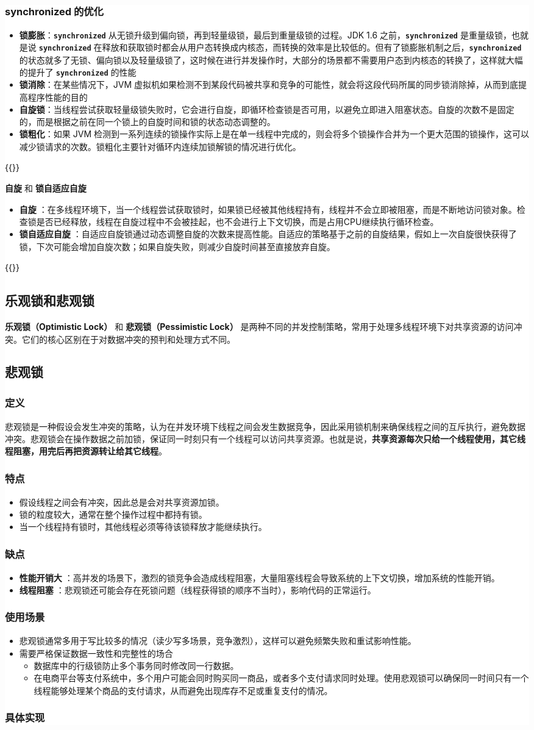   

### **synchronized** 的优化

- **锁膨胀**：**`synchronized`** 从无锁升级到偏向锁，再到轻量级锁，最后到重量级锁的过程。JDK 1.6 之前，**`synchronized`** 是重量级锁，也就是说 **`synchronized`** 在释放和获取锁时都会从用户态转换成内核态，而转换的效率是比较低的。但有了锁膨胀机制之后，**`synchronized`** 的状态就多了无锁、偏向锁以及轻量级锁了，这时候在进行并发操作时，大部分的场景都不需要用户态到内核态的转换了，这样就大幅的提升了 **`synchronized`** 的性能
- **锁消除**：在某些情况下，JVM 虚拟机如果检测不到某段代码被共享和竞争的可能性，就会将这段代码所属的同步锁消除掉，从而到底提高程序性能的目的
- **自旋锁**：当线程尝试获取轻量级锁失败时，它会进行自旋，即循环检查锁是否可用，以避免立即进入阻塞状态。自旋的次数不是固定的，而是根据之前在同一个锁上的自旋时间和锁的状态动态调整的。
- **锁粗化**：如果 JVM 检测到一系列连续的锁操作实际上是在单一线程中完成的，则会将多个锁操作合并为一个更大范围的锁操作，这可以减少锁请求的次数。锁粗化主要针对循环内连续加锁解锁的情况进行优化。

{{<notice tip>}}

**自旋** 和 **锁自适应自旋**

- **自旋** ：在多线程环境下，当一个线程尝试获取锁时，如果锁已经被其他线程持有，线程并不会立即被阻塞，而是不断地访问锁对象。检查锁是否已经释放，线程在自旋过程中不会被挂起，也不会进行上下文切换，而是占用CPU继续执行循环检查。
- **锁自适应自旋** ：自适应自旋锁通过动态调整自旋的次数来提高性能。自适应的策略基于之前的自旋结果，假如上一次自旋很快获得了锁，下次可能会增加自旋次数；如果自旋失败，则减少自旋时间甚至直接放弃自旋。

{{</notice>}}

## 乐观锁和悲观锁

**乐观锁（Optimistic Lock）** 和 **悲观锁（Pessimistic Lock）** 是两种不同的并发控制策略，常用于处理多线程环境下对共享资源的访问冲突。它们的核心区别在于对数据冲突的预判和处理方式不同。

## 悲观锁

### 定义

悲观锁是一种假设会发生冲突的策略，认为在并发环境下线程之间会发生数据竞争，因此采用锁机制来确保线程之间的互斥执行，避免数据冲突。悲观锁会在操作数据之前加锁，保证同一时刻只有一个线程可以访问共享资源。也就是说，**共享资源每次只给一个线程使用，其它线程阻塞，用完后再把资源转让给其它线程**。

### 特点

- 假设线程之间会有冲突，因此总是会对共享资源加锁。
- 锁的粒度较大，通常在整个操作过程中都持有锁。
- 当一个线程持有锁时，其他线程必须等待该锁释放才能继续执行。

### 缺点

- **性能开销大** ：高并发的场景下，激烈的锁竞争会造成线程阻塞，大量阻塞线程会导致系统的上下文切换，增加系统的性能开销。
- **线程阻塞** ：悲观锁还可能会存在死锁问题（线程获得锁的顺序不当时），影响代码的正常运行。

### 使用场景

- 悲观锁通常多用于写比较多的情况（读少写多场景，竞争激烈），这样可以避免频繁失败和重试影响性能。
- 需要严格保证数据一致性和完整性的场合
  - 数据库中的行级锁防止多个事务同时修改同一行数据。
  - 在电商平台等支付系统中，多个用户可能会同时购买同一商品，或者多个支付请求同时处理。使用悲观锁可以确保同一时间只有一个线程能够处理某个商品的支付请求，从而避免出现库存不足或重复支付的情况。

### 具体实现
